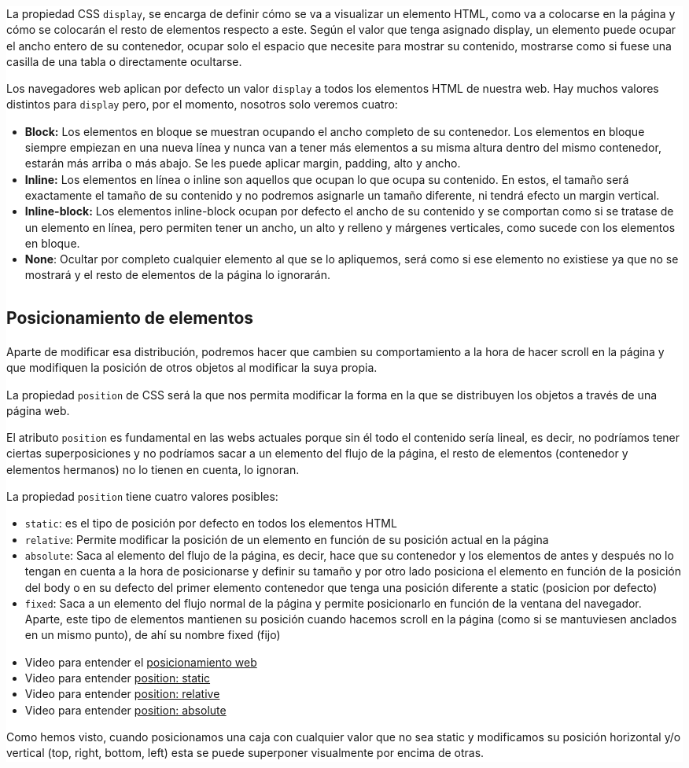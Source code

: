 La propiedad CSS `display`, se encarga de definir cómo se va a visualizar un elemento HTML, como va a colocarse en la página y cómo se colocarán el resto de elementos respecto a este. Según el valor que tenga asignado display, un elemento puede ocupar el ancho entero de su contenedor, ocupar solo el espacio que necesite para mostrar su contenido, mostrarse como si fuese una casilla de una tabla o directamente ocultarse.

Los navegadores web aplican por defecto un valor `display` a todos los elementos HTML de nuestra web. Hay muchos valores distintos para `display` pero, por el momento, nosotros solo veremos cuatro:

* **Block:** Los elementos en bloque se muestran ocupando el ancho completo de su contenedor. Los elementos en bloque siempre empiezan en una nueva línea y nunca van a tener más elementos a su misma altura dentro del mismo contenedor, estarán más arriba o más abajo. Se les puede aplicar margin, padding, alto y ancho.
* **Inline:** Los elementos en línea o inline son aquellos que ocupan lo que ocupa su contenido. En estos, el tamaño será exactamente el tamaño de su contenido y no podremos asignarle un tamaño diferente, ni tendrá efecto un margin vertical.
* **Inline-block:** Los elementos inline-block ocupan por defecto el ancho de su contenido y se comportan como si se tratase de un elemento en línea, pero permiten tener un ancho, un alto y relleno y márgenes verticales, como sucede con los elementos en bloque.
* **None**: Ocultar por completo cualquier elemento al que se lo apliquemos, será como si ese elemento no existiese ya que no se mostrará y el resto de elementos de la página lo ignorarán.

## Posicionamiento de elementos

Aparte de modificar esa distribución, podremos hacer que cambien su comportamiento a la hora de hacer scroll en la página y que modifiquen la posición de otros objetos al modificar la suya propia.

La propiedad `position` de CSS será la que nos permita modificar la forma en la que se distribuyen los objetos a través de una página web.

El atributo `position` es fundamental en las webs actuales porque sin él todo el contenido sería lineal, es decir, no podríamos tener ciertas superposiciones y no podríamos sacar a un elemento del flujo de la página, el resto de elementos (contenedor y elementos hermanos) no lo tienen en cuenta, lo ignoran.

La propiedad `position` tiene cuatro valores posibles:

* `static`: es el tipo de posición por defecto en todos los elementos HTML
* `relative`: Permite modificar la posición de un elemento en función de su posición actual en la página
* `absolute`: Saca al elemento del flujo de la página, es decir, hace que su contenedor y los elementos de antes y después no lo tengan en cuenta a la hora de posicionarse y definir su tamaño y por otro lado posiciona el elemento en función de la posición del body o en su defecto del primer elemento contenedor que tenga una posición diferente a static (posicion por defecto)
* `fixed`: Saca a un elemento del flujo normal de la página y permite posicionarlo en función de la ventana del navegador. Aparte, este tipo de elementos mantienen su posición cuando hacemos scroll en la página (como si se mantuviesen anclados en un mismo punto), de ahí su nombre fixed (fijo)

- Video para entender el [posicionamiento web](https://www.youtube.com/watch?v=13CbCpAnvYI)
- Video para entender [position: static](https://www.youtube.com/watch?v=whqnlupzpNk)
- Video para entender [position: relative](https://www.youtube.com/watch?v=X6lG1biGJa8)
- Video para entender [position: absolute](https://www.youtube.com/watch?v=wpuP2kCN6QE)

Como hemos visto, cuando posicionamos una caja con cualquier valor que no sea static y modificamos su posición horizontal y/o vertical (top, right, bottom, left) esta se puede superponer visualmente por encima de otras.
